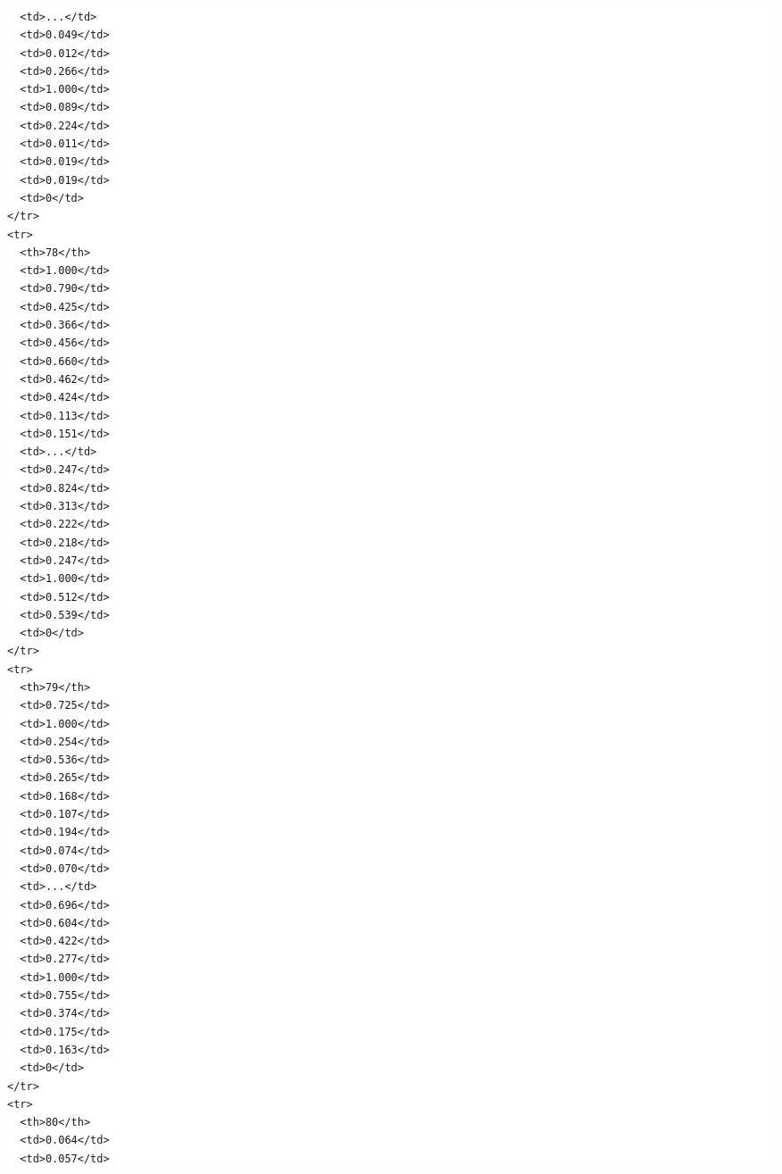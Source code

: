       <td>...</td>
      <td>0.049</td>
      <td>0.012</td>
      <td>0.266</td>
      <td>1.000</td>
      <td>0.089</td>
      <td>0.224</td>
      <td>0.011</td>
      <td>0.019</td>
      <td>0.019</td>
      <td>0</td>
    </tr>
    <tr>
      <th>78</th>
      <td>1.000</td>
      <td>0.790</td>
      <td>0.425</td>
      <td>0.366</td>
      <td>0.456</td>
      <td>0.660</td>
      <td>0.462</td>
      <td>0.424</td>
      <td>0.113</td>
      <td>0.151</td>
      <td>...</td>
      <td>0.247</td>
      <td>0.824</td>
      <td>0.313</td>
      <td>0.222</td>
      <td>0.218</td>
      <td>0.247</td>
      <td>1.000</td>
      <td>0.512</td>
      <td>0.539</td>
      <td>0</td>
    </tr>
    <tr>
      <th>79</th>
      <td>0.725</td>
      <td>1.000</td>
      <td>0.254</td>
      <td>0.536</td>
      <td>0.265</td>
      <td>0.168</td>
      <td>0.107</td>
      <td>0.194</td>
      <td>0.074</td>
      <td>0.070</td>
      <td>...</td>
      <td>0.696</td>
      <td>0.604</td>
      <td>0.422</td>
      <td>0.277</td>
      <td>1.000</td>
      <td>0.755</td>
      <td>0.374</td>
      <td>0.175</td>
      <td>0.163</td>
      <td>0</td>
    </tr>
    <tr>
      <th>80</th>
      <td>0.064</td>
      <td>0.057</td>